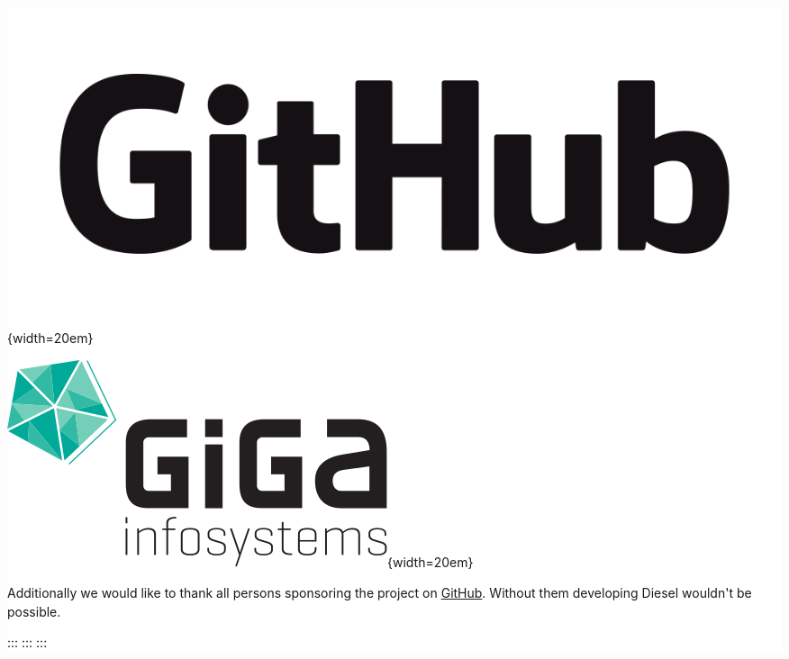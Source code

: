 ![[GitHub Secure Open Source Fund](https://github.blog/open-source/maintainers/securing-the-supply-chain-at-scale-starting-with-71-important-open-source-projects/)](assets/images/GitHub_Logo.png){width=20em}

![[GiGa Infosystems GmbH](https://giga-infosystems.com/)](assets/images/logo_giga.svg){width=20em}

Additionally we would like to thank all persons sponsoring the project on [GitHub](https://github.com/sponsors/weiznich#sponsors). Without them developing Diesel wouldn't be possible.

:::
:::
:::
